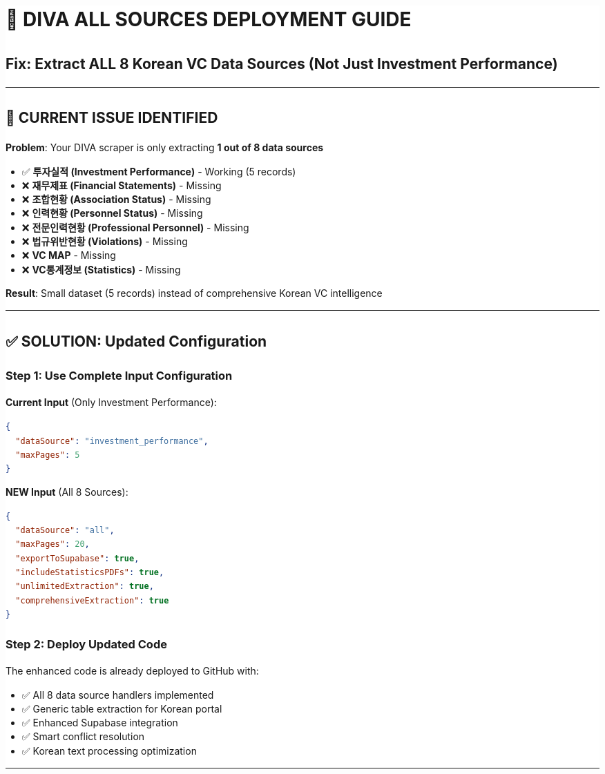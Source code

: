 # 🎯 **DIVA ALL SOURCES DEPLOYMENT GUIDE**
## Fix: Extract ALL 8 Korean VC Data Sources (Not Just Investment Performance)

---

## 🚨 **CURRENT ISSUE IDENTIFIED**

**Problem**: Your DIVA scraper is only extracting **1 out of 8 data sources**
- ✅ **투자실적 (Investment Performance)** - Working (5 records)
- ❌ **재무제표 (Financial Statements)** - Missing
- ❌ **조합현황 (Association Status)** - Missing  
- ❌ **인력현황 (Personnel Status)** - Missing
- ❌ **전문인력현황 (Professional Personnel)** - Missing
- ❌ **법규위반현황 (Violations)** - Missing
- ❌ **VC MAP** - Missing
- ❌ **VC통계정보 (Statistics)** - Missing

**Result**: Small dataset (5 records) instead of comprehensive Korean VC intelligence

---

## ✅ **SOLUTION: Updated Configuration**

### **Step 1: Use Complete Input Configuration**

**Current Input** (Only Investment Performance):
```json
{
  "dataSource": "investment_performance",
  "maxPages": 5
}
```

**NEW Input** (All 8 Sources):
```json
{
  "dataSource": "all",
  "maxPages": 20,
  "exportToSupabase": true,
  "includeStatisticsPDFs": true,
  "unlimitedExtraction": true,
  "comprehensiveExtraction": true
}
```

### **Step 2: Deploy Updated Code**

The enhanced code is already deployed to GitHub with:
- ✅ All 8 data source handlers implemented
- ✅ Generic table extraction for Korean portal
- ✅ Enhanced Supabase integration
- ✅ Smart conflict resolution
- ✅ Korean text processing optimization

---